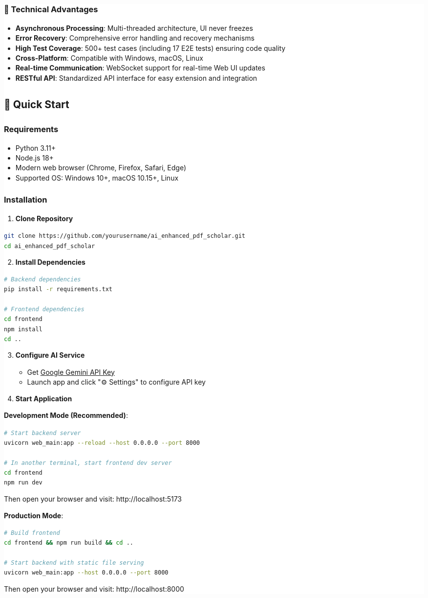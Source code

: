 ### 🔧 Technical Advantages
- **Asynchronous Processing**: Multi-threaded architecture, UI never freezes
- **Error Recovery**: Comprehensive error handling and recovery mechanisms
- **High Test Coverage**: 500+ test cases (including 17 E2E tests) ensuring code quality
- **Cross-Platform**: Compatible with Windows, macOS, Linux
- **Real-time Communication**: WebSocket support for real-time Web UI updates
- **RESTful API**: Standardized API interface for easy extension and integration

## 🚀 Quick Start

### Requirements
- Python 3.11+
- Node.js 18+
- Modern web browser (Chrome, Firefox, Safari, Edge)
- Supported OS: Windows 10+, macOS 10.15+, Linux

### Installation

1. **Clone Repository**
```bash
git clone https://github.com/yourusername/ai_enhanced_pdf_scholar.git
cd ai_enhanced_pdf_scholar
```

2. **Install Dependencies**
```bash
# Backend dependencies
pip install -r requirements.txt

# Frontend dependencies
cd frontend
npm install
cd ..
```

3. **Configure AI Service**
   - Get [Google Gemini API Key](https://makersuite.google.com/app/apikey)
   - Launch app and click "⚙️ Settings" to configure API key

4. **Start Application**

**Development Mode (Recommended)**:
```bash
# Start backend server
uvicorn web_main:app --reload --host 0.0.0.0 --port 8000

# In another terminal, start frontend dev server
cd frontend
npm run dev
```
Then open your browser and visit: http://localhost:5173

**Production Mode**:
```bash
# Build frontend
cd frontend && npm run build && cd ..

# Start backend with static file serving
uvicorn web_main:app --host 0.0.0.0 --port 8000
```
Then open your browser and visit: http://localhost:8000

